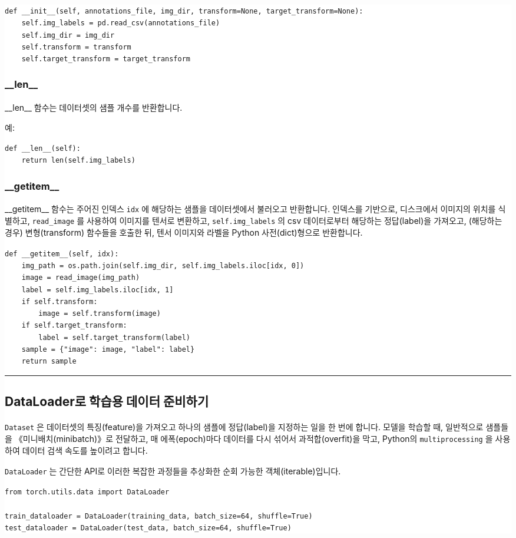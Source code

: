 ```
def __init__(self, annotations_file, img_dir, transform=None, target_transform=None):
    self.img_labels = pd.read_csv(annotations_file)
    self.img_dir = img_dir
    self.transform = transform
    self.target_transform = target_transform

```

### \_\_len\_\_[](https://tutorials.pytorch.kr/beginner/basics/data_tutorial.html#len)

\_\_len\_\_ 함수는 데이터셋의 샘플 개수를 반환합니다.

예:

```
def __len__(self):
    return len(self.img_labels)

```

### \_\_getitem\_\_[](https://tutorials.pytorch.kr/beginner/basics/data_tutorial.html#getitem)

\_\_getitem\_\_ 함수는 주어진 인덱스 `idx` 에 해당하는 샘플을 데이터셋에서 불러오고 반환합니다. 인덱스를 기반으로, 디스크에서 이미지의 위치를 식별하고, `read_image` 를 사용하여 이미지를 텐서로 변환하고, `self.img_labels` 의 csv 데이터로부터 해당하는 정답(label)을 가져오고, (해당하는 경우) 변형(transform) 함수들을 호출한 뒤, 텐서 이미지와 라벨을 Python 사전(dict)형으로 반환합니다.

```
def __getitem__(self, idx):
    img_path = os.path.join(self.img_dir, self.img_labels.iloc[idx, 0])
    image = read_image(img_path)
    label = self.img_labels.iloc[idx, 1]
    if self.transform:
        image = self.transform(image)
    if self.target_transform:
        label = self.target_transform(label)
    sample = {"image": image, "label": label}
    return sample

```

___

## DataLoader로 학습용 데이터 준비하기[](https://tutorials.pytorch.kr/beginner/basics/data_tutorial.html#dataloader)

`Dataset` 은 데이터셋의 특징(feature)을 가져오고 하나의 샘플에 정답(label)을 지정하는 일을 한 번에 합니다. 모델을 학습할 때, 일반적으로 샘플들을 《미니배치(minibatch)》로 전달하고, 매 에폭(epoch)마다 데이터를 다시 섞어서 과적합(overfit)을 막고, Python의 `multiprocessing` 을 사용하여 데이터 검색 속도를 높이려고 합니다.

`DataLoader` 는 간단한 API로 이러한 복잡한 과정들을 추상화한 순회 가능한 객체(iterable)입니다.

```
from torch.utils.data import DataLoader

train_dataloader = DataLoader(training_data, batch_size=64, shuffle=True)
test_dataloader = DataLoader(test_data, batch_size=64, shuffle=True)

```
